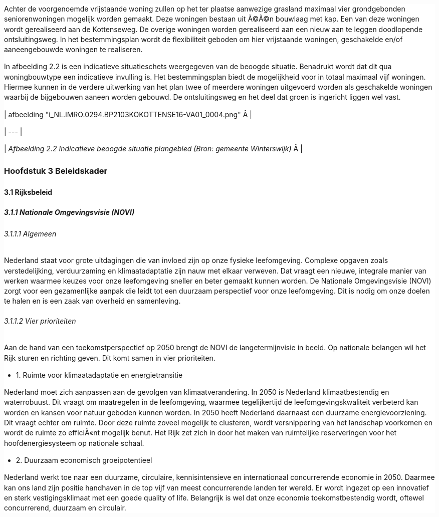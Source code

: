 Achter de voorgenoemde vrijstaande woning zullen op het ter plaatse aanwezige grasland maximaal vier grondgebonden seniorenwoningen mogelijk worden gemaakt. Deze woningen bestaan uit Ã©Ã©n bouwlaag met kap. Een van deze woningen wordt gerealiseerd aan de Kottenseweg. De overige woningen worden gerealiseerd aan een nieuw aan te leggen doodlopende ontsluitingsweg. In het bestemmingsplan wordt de flexibiliteit geboden om hier vrijstaande woningen, geschakelde en/of aaneengebouwde woningen te realiseren.

In afbeelding 2\.2 is een indicatieve situatieschets weergegeven van de beoogde situatie. Benadrukt wordt dat dit qua woningbouwtype een indicatieve invulling is. Het bestemmingsplan biedt de mogelijkheid voor in totaal maximaal vijf woningen. Hiermee kunnen in de verdere uitwerking van het plan twee of meerdere woningen uitgevoerd worden als geschakelde woningen waarbij de bijgebouwen aaneen worden gebouwd. De ontsluitingsweg en het deel dat groen is ingericht liggen wel vast.

| afbeelding "i_NL.IMRO.0294.BP2103KOKOTTENSE16-VA01_0004.png"   Â |

| --- |

| *Afbeelding 2\.2 Indicatieve beoogde situatie plangebied (Bron: gemeente Winterswijk)*   Â |

### Hoofdstuk 3 Beleidskader

#### 3\.1 Rijksbeleid

##### 3\.1\.1 Nationale Omgevingsvisie (NOVI)

###### 3\.1\.1\.1 Algemeen

Nederland staat voor grote uitdagingen die van invloed zijn op onze fysieke leefomgeving. Complexe opgaven zoals verstedelijking, verduurzaming en klimaatadaptatie zijn nauw met elkaar verweven. Dat vraagt een nieuwe, integrale manier van werken waarmee keuzes voor onze leefomgeving sneller en beter gemaakt kunnen worden. De Nationale Omgevingsvisie (NOVI) zorgt voor een gezamenlijke aanpak die leidt tot een duurzaam perspectief voor onze leefomgeving. Dit is nodig om onze doelen te halen en is een zaak van overheid en samenleving.

###### 3\.1\.1\.2 Vier prioriteiten

Aan de hand van een toekomstperspectief op 2050 brengt de NOVI de langetermijnvisie in beeld. Op nationale belangen wil het Rijk sturen en richting geven. Dit komt samen in vier prioriteiten.

* 1\. Ruimte voor klimaatadaptatie en energietransitie

Nederland moet zich aanpassen aan de gevolgen van klimaatverandering. In 2050 is Nederland klimaatbestendig en waterrobuust. Dit vraagt om maatregelen in de leefomgeving, waarmee tegelijkertijd de leefomgevingskwaliteit verbeterd kan worden en kansen voor natuur geboden kunnen worden. In 2050 heeft Nederland daarnaast een duurzame energievoorziening. Dit vraagt echter om ruimte. Door deze ruimte zoveel mogelijk te clusteren, wordt versnippering van het landschap voorkomen en wordt de ruimte zo efficiÃ«nt mogelijk benut. Het Rijk zet zich in door het maken van ruimtelijke reserveringen voor het hoofdenergiesysteem op nationale schaal.

* 2\. Duurzaam economisch groeipotentieel

Nederland werkt toe naar een duurzame, circulaire, kennisintensieve en internationaal concurrerende economie in 2050\. Daarmee kan ons land zijn positie handhaven in de top vijf van meest concurrerende landen ter wereld. Er wordt ingezet op een innovatief en sterk vestigingsklimaat met een goede quality of life. Belangrijk is wel dat onze economie toekomstbestendig wordt, oftewel concurrerend, duurzaam en circulair.
